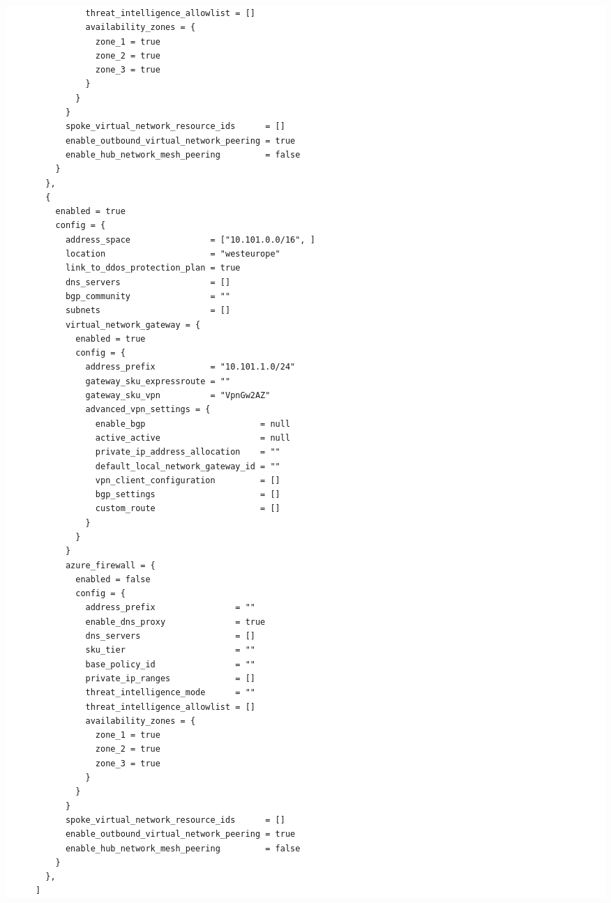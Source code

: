 ```hcl
                threat_intelligence_allowlist = []
                availability_zones = {
                  zone_1 = true
                  zone_2 = true
                  zone_3 = true
                }
              }
            }
            spoke_virtual_network_resource_ids      = []
            enable_outbound_virtual_network_peering = true
            enable_hub_network_mesh_peering         = false
          }
        },
        {
          enabled = true
          config = {
            address_space                = ["10.101.0.0/16", ]
            location                     = "westeurope"
            link_to_ddos_protection_plan = true
            dns_servers                  = []
            bgp_community                = ""
            subnets                      = []
            virtual_network_gateway = {
              enabled = true
              config = {
                address_prefix           = "10.101.1.0/24"
                gateway_sku_expressroute = ""
                gateway_sku_vpn          = "VpnGw2AZ"
                advanced_vpn_settings = {
                  enable_bgp                       = null
                  active_active                    = null
                  private_ip_address_allocation    = ""
                  default_local_network_gateway_id = ""
                  vpn_client_configuration         = []
                  bgp_settings                     = []
                  custom_route                     = []
                }
              }
            }
            azure_firewall = {
              enabled = false
              config = {
                address_prefix                = ""
                enable_dns_proxy              = true
                dns_servers                   = []
                sku_tier                      = ""
                base_policy_id                = ""
                private_ip_ranges             = []
                threat_intelligence_mode      = ""
                threat_intelligence_allowlist = []
                availability_zones = {
                  zone_1 = true
                  zone_2 = true
                  zone_3 = true
                }
              }
            }
            spoke_virtual_network_resource_ids      = []
            enable_outbound_virtual_network_peering = true
            enable_hub_network_mesh_peering         = false
          }
        },
      ]
```

[//]: # "************************"
[//]: # "INSERT LINK LABELS BELOW"
[//]: # "************************"
[azure_private_endpoint_support]: https://learn.microsoft.com/azure/private-link/private-endpoint-dns#azure-services-dns-zone-configuration "Azure services DNS zone configuration"
[azure_backup_private_endpoint]:  https://learn.microsoft.com/azure/backup/private-endpoints#when-using-custom-dns-server-or-host-files "Configuring custom DNS or host files when using private endpoints with Azure Backup"
[wiki_management_resources]:                 %5BUser-Guide%5D-Management-Resources "Wiki - Management Resources"
[wiki_connectivity_resources_hub_and_spoke]: %5BUser-Guide%5D-Connectivity-Resources#traditional-azure-networking-topology-hub-and-spoke "Wiki - Connectivity Resources - Traditional Azure networking topology (hub and spoke)"
[wiki_provider_configuration_multi]:         %5BUser-Guide%5D-Provider-Configuration#multi-subscription-deployment "Wiki - Provider Configuration - Multi-Subscription deployment"
[wiki_examples]:                             Examples "Wiki - Examples"
[wiki_archetype_exclusions]:                 %5BExamples%5D-Expand-Built-in-Archetype-Definitions#to-enable-the-exclusion-function "Wiki - Expand Built-in Archetype Definitions - To enable the exclusion function"
[wiki_custom_archetypes]:                    %5BUser-Guide%5D-Archetype-Definitions "[User Guide] Archetype Definitions"
[wiki_configure_connectivity_resources]:     %5BVariables%5D-configure_connectivity_resources "Instructions for how to use the configure_connectivity_resources variable"
[wiki_default_location]:                     %5BVariables%5D-default_location "Instructions for how to use the default_location variable"
[wiki_deploy_connectivity_resources]:        %5BExamples%5D-Deploy-Connectivity-Resources "Wiki - Deploy Connectivity Resources (Hub and Spoke)"
[wiki_deploy_virtual_wan_resources_custom]:  %5BExamples%5D-Deploy-Virtual-WAN-Resources-With-Custom-Settings "Wiki - Deploy Connectivity Resources With Custom Settings (Virtual WAN)"
[wiki_private_link_locations]:               %5BVariables%5D-configure_connectivity_resources#configure-dns "Wiki - configure_connectivity_resources"